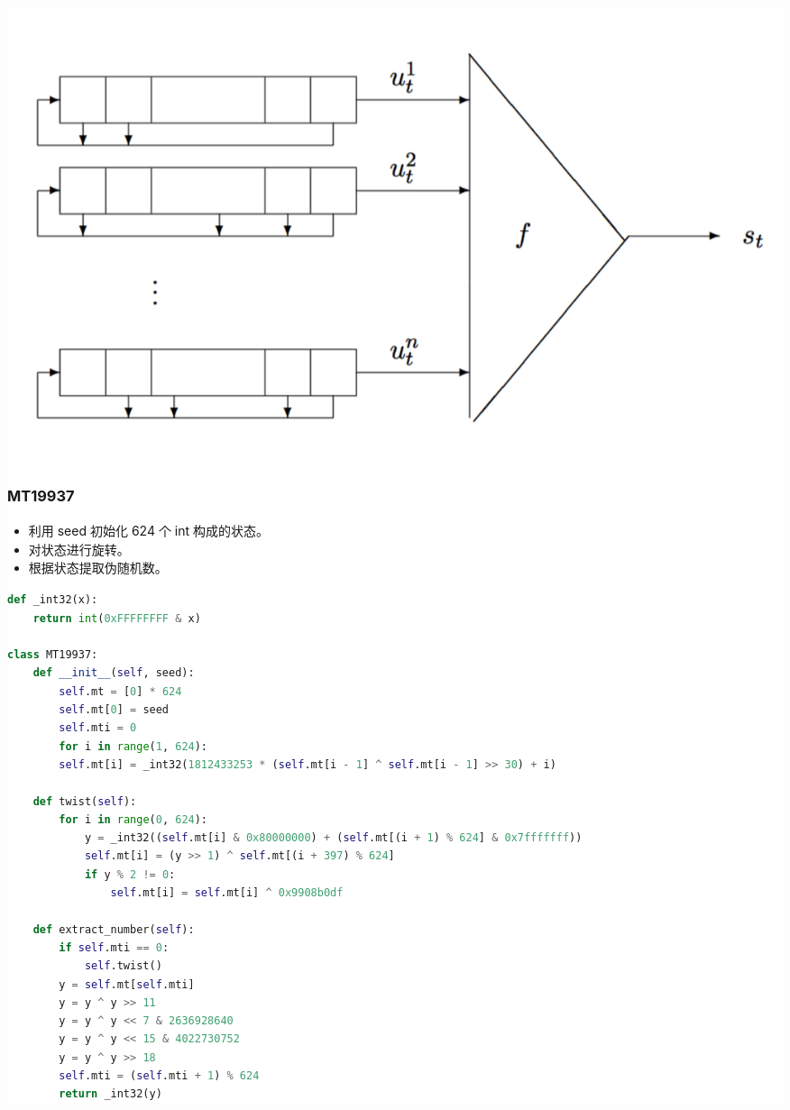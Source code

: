 ![NLFSR.png](../../assets/NLFSR.png)

### MT19937

- 利用 seed 初始化 624 个 int 构成的状态。
- 对状态进行旋转。
- 根据状态提取伪随机数。

```python
def _int32(x):
	return int(0xFFFFFFFF & x)

class MT19937:
	def __init__(self, seed):
		self.mt = [0] * 624
		self.mt[0] = seed
		self.mti = 0
		for i in range(1, 624):
		self.mt[i] = _int32(1812433253 * (self.mt[i - 1] ^ self.mt[i - 1] >> 30) + i)

	def twist(self):
		for i in range(0, 624):
			y = _int32((self.mt[i] & 0x80000000) + (self.mt[(i + 1) % 624] & 0x7fffffff))
			self.mt[i] = (y >> 1) ^ self.mt[(i + 397) % 624]
			if y % 2 != 0:
				self.mt[i] = self.mt[i] ^ 0x9908b0df

	def extract_number(self):
		if self.mti == 0:
			self.twist()
		y = self.mt[self.mti]
		y = y ^ y >> 11
		y = y ^ y << 7 & 2636928640
		y = y ^ y << 15 & 4022730752
		y = y ^ y >> 18
		self.mti = (self.mti + 1) % 624
		return _int32(y)
```
